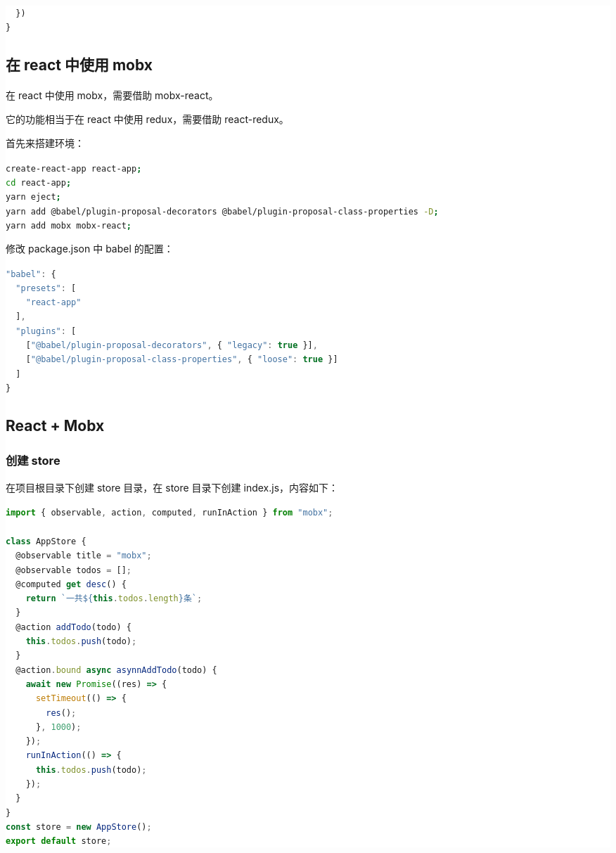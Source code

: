 ```js
  })
}
```

## 在 react 中使用 mobx

在 react 中使用 mobx，需要借助 mobx-react。

它的功能相当于在 react 中使用 redux，需要借助 react-redux。

首先来搭建环境：

```bash
create-react-app react-app;
cd react-app;
yarn eject;
yarn add @babel/plugin-proposal-decorators @babel/plugin-proposal-class-properties -D;
yarn add mobx mobx-react;
```

修改 package.json 中 babel 的配置：

```js
"babel": {
  "presets": [
    "react-app"
  ],
  "plugins": [
    ["@babel/plugin-proposal-decorators", { "legacy": true }],
    ["@babel/plugin-proposal-class-properties", { "loose": true }]
  ]
}
```

## React + Mobx

### 创建 store

在项目根目录下创建 store 目录，在 store 目录下创建 index.js，内容如下：

```js
import { observable, action, computed, runInAction } from "mobx";

class AppStore {
  @observable title = "mobx";
  @observable todos = [];
  @computed get desc() {
    return `一共${this.todos.length}条`;
  }
  @action addTodo(todo) {
    this.todos.push(todo);
  }
  @action.bound async asynnAddTodo(todo) {
    await new Promise((res) => {
      setTimeout(() => {
        res();
      }, 1000);
    });
    runInAction(() => {
      this.todos.push(todo);
    });
  }
}
const store = new AppStore();
export default store;
```
